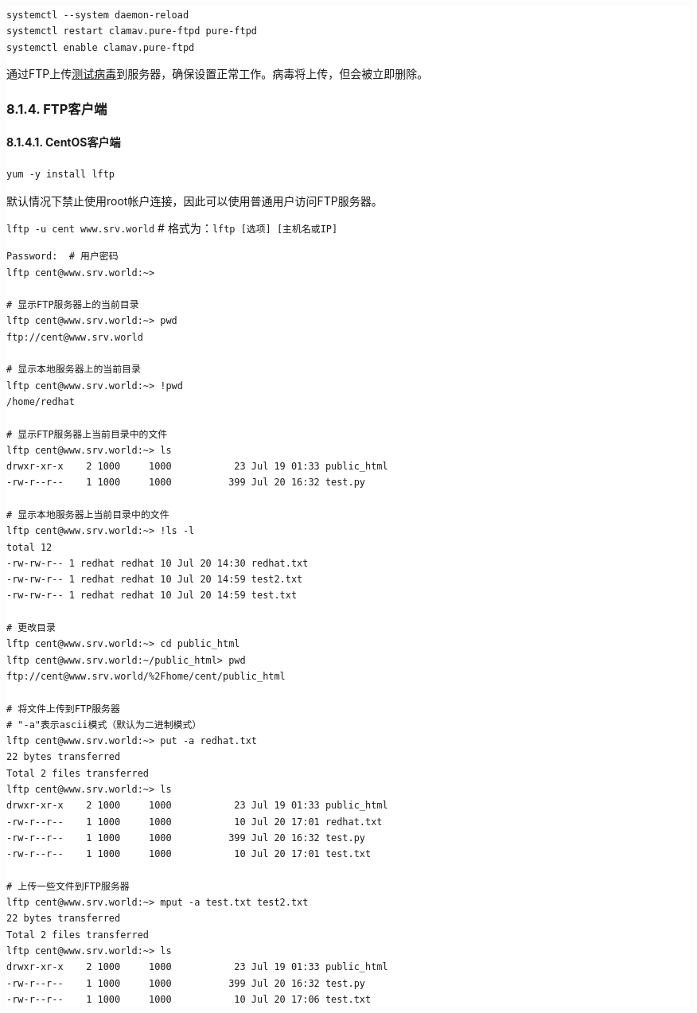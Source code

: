 ```
systemctl --system daemon-reload
systemctl restart clamav.pure-ftpd pure-ftpd
systemctl enable clamav.pure-ftpd
```

通过FTP上传[测试病毒](http://www.eicar.org/85-0-Download.html)到服务器，确保设置正常工作。病毒将上传，但会被立即删除。

### 8.1.4. FTP客户端

#### 8.1.4.1. CentOS客户端

`yum -y install lftp`

默认情况下禁止使用root帐户连接，因此可以使用普通用户访问FTP服务器。

`lftp -u cent www.srv.world` # 格式为：`lftp [选项] [主机名或IP]`

```
Password:  # 用户密码
lftp cent@www.srv.world:~>

# 显示FTP服务器上的当前目录
lftp cent@www.srv.world:~> pwd
ftp://cent@www.srv.world

# 显示本地服务器上的当前目录
lftp cent@www.srv.world:~> !pwd
/home/redhat

# 显示FTP服务器上当前目录中的文件
lftp cent@www.srv.world:~> ls
drwxr-xr-x    2 1000     1000           23 Jul 19 01:33 public_html
-rw-r--r--    1 1000     1000          399 Jul 20 16:32 test.py

# 显示本地服务器上当前目录中的文件
lftp cent@www.srv.world:~> !ls -l
total 12
-rw-rw-r-- 1 redhat redhat 10 Jul 20 14:30 redhat.txt
-rw-rw-r-- 1 redhat redhat 10 Jul 20 14:59 test2.txt
-rw-rw-r-- 1 redhat redhat 10 Jul 20 14:59 test.txt

# 更改目录
lftp cent@www.srv.world:~> cd public_html
lftp cent@www.srv.world:~/public_html> pwd
ftp://cent@www.srv.world/%2Fhome/cent/public_html

# 将文件上传到FTP服务器
# "-a"表示ascii模式（默认为二进制模式）
lftp cent@www.srv.world:~> put -a redhat.txt
22 bytes transferred
Total 2 files transferred
lftp cent@www.srv.world:~> ls
drwxr-xr-x    2 1000     1000           23 Jul 19 01:33 public_html
-rw-r--r--    1 1000     1000           10 Jul 20 17:01 redhat.txt
-rw-r--r--    1 1000     1000          399 Jul 20 16:32 test.py
-rw-r--r--    1 1000     1000           10 Jul 20 17:01 test.txt

# 上传一些文件到FTP服务器
lftp cent@www.srv.world:~> mput -a test.txt test2.txt
22 bytes transferred
Total 2 files transferred
lftp cent@www.srv.world:~> ls
drwxr-xr-x    2 1000     1000           23 Jul 19 01:33 public_html
-rw-r--r--    1 1000     1000          399 Jul 20 16:32 test.py
-rw-r--r--    1 1000     1000           10 Jul 20 17:06 test.txt
```
